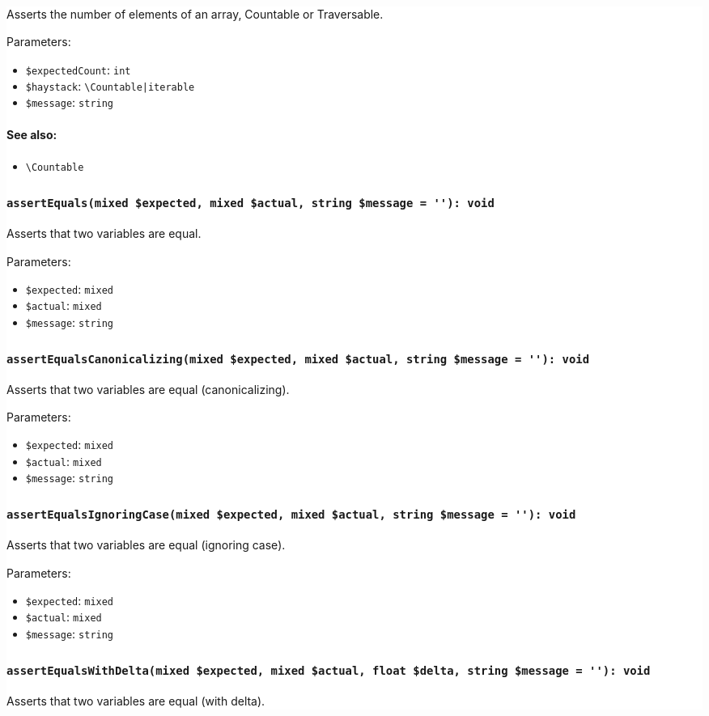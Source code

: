 Asserts the number of elements of an array, Countable or Traversable.


Parameters:

* `$expectedCount`: `int`   
* `$haystack`: `\Countable|iterable`   
* `$message`: `string`   


#### See also: 
* `\Countable`




### `assertEquals(mixed $expected, mixed $actual, string $message = ''): void`

Asserts that two variables are equal.


Parameters:

* `$expected`: `mixed`   
* `$actual`: `mixed`   
* `$message`: `string`   



### `assertEqualsCanonicalizing(mixed $expected, mixed $actual, string $message = ''): void`

Asserts that two variables are equal (canonicalizing).


Parameters:

* `$expected`: `mixed`   
* `$actual`: `mixed`   
* `$message`: `string`   



### `assertEqualsIgnoringCase(mixed $expected, mixed $actual, string $message = ''): void`

Asserts that two variables are equal (ignoring case).


Parameters:

* `$expected`: `mixed`   
* `$actual`: `mixed`   
* `$message`: `string`   



### `assertEqualsWithDelta(mixed $expected, mixed $actual, float $delta, string $message = ''): void`

Asserts that two variables are equal (with delta).
